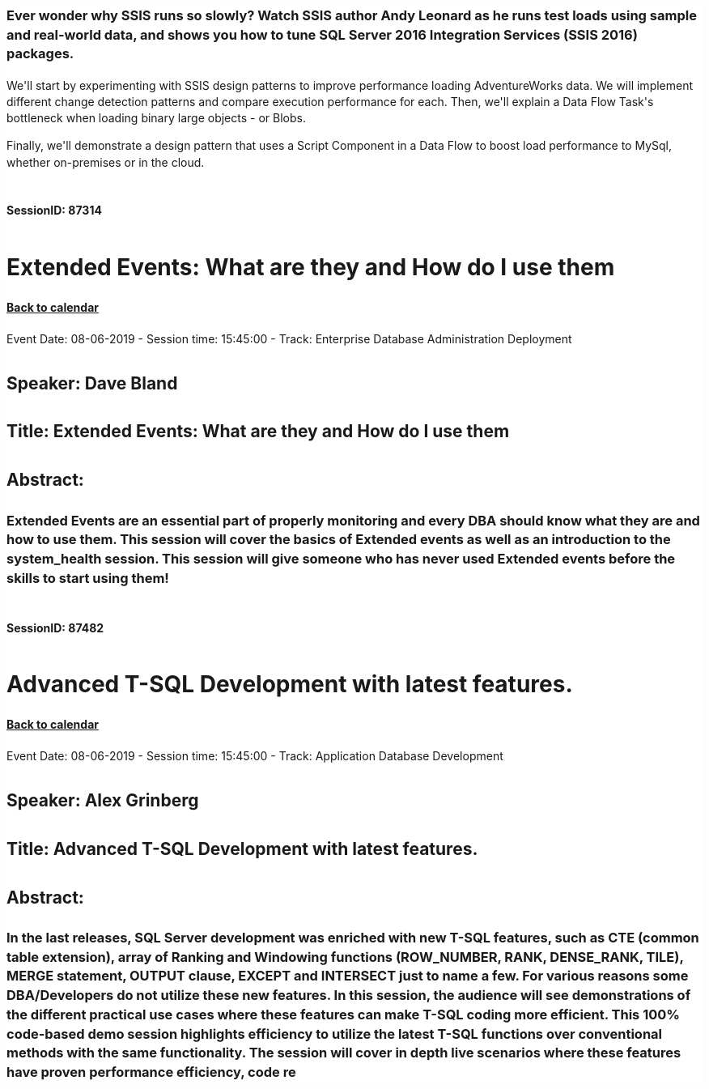### Ever wonder why SSIS runs so slowly? Watch SSIS author Andy Leonard as he runs test loads using sample and real-world data, and shows you how to tune SQL Server 2016 Integration Services (SSIS 2016) packages.

We'll start by experimenting with SSIS design patterns to improve performance loading AdventureWorks data. We will implement different change detection patterns and compare execution performance for each. Then, we'll explain a Data Flow Task's bottleneck when loading binary large objects - or Blobs. 

Finally, we'll demonstrate a design pattern that uses a Script Component in a Data Flow to boost load performance to MySql, whether on-premises or in the cloud.
#  
#### SessionID: 87314
# Extended Events: What are they and How do I use them
#### [Back to calendar](#SQLSaturday-#839---Virginia-Beach-2019)
Event Date: 08-06-2019 - Session time: 15:45:00 - Track: Enterprise Database Administration  Deployment
## Speaker: Dave Bland
## Title: Extended Events: What are they and How do I use them
## Abstract:
### Extended Events are an essential part of properly monitoring and every DBA should know what they are and how to use them.  This session will cover the basics of Extended events as well as an introduction to the system_health session.  This session will give someone who has never used Extended events before the skills to start using them!
#  
#### SessionID: 87482
# Advanced T-SQL Development with latest features.
#### [Back to calendar](#SQLSaturday-#839---Virginia-Beach-2019)
Event Date: 08-06-2019 - Session time: 15:45:00 - Track: Application  Database Development
## Speaker: Alex Grinberg
## Title: Advanced T-SQL Development with latest features.
## Abstract:
### In the last releases,  SQL Server development was enriched with new T-SQL features, such as CTE (common table extension), array of Ranking and Windowing functions (ROW_NUMBER, RANK, DENSE_RANK, TILE), MERGE statement, OUTPUT clause, EXCEPT and INTERSECT just to name a few. For various reasons some DBA/Developers do not utilize these new features. In this session, the audience will see demonstrations of the different practical use cases where these features can make T-SQL coding more efficient. This 100% code-based demo session highlights efficiency to utilize the latest T-SQL functions over conventional methods with the same functionality. The session will cover in depth live scenarios where these features have proven performance efficiency, code re